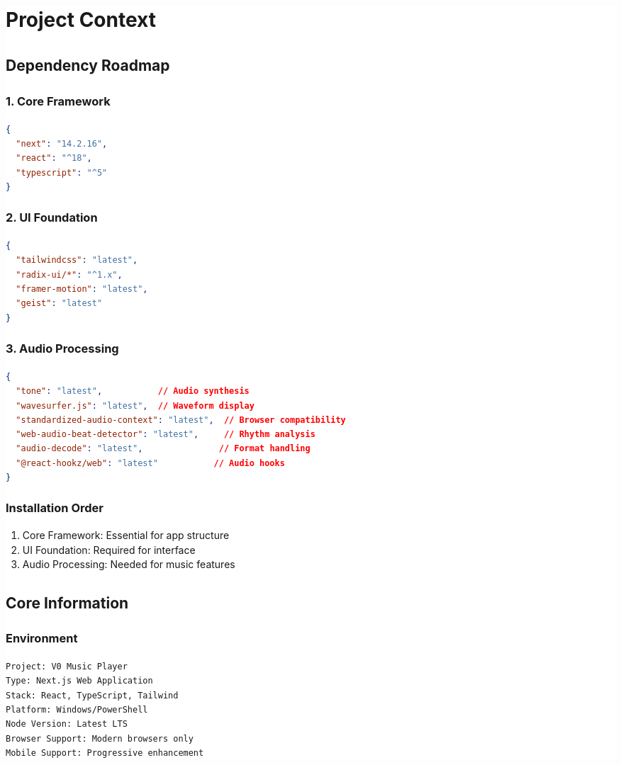 # Project Context

## Dependency Roadmap

### 1. Core Framework
```json
{
  "next": "14.2.16",
  "react": "^18",
  "typescript": "^5"
}
```

### 2. UI Foundation
```json
{
  "tailwindcss": "latest",
  "radix-ui/*": "^1.x",
  "framer-motion": "latest",
  "geist": "latest"
}
```

### 3. Audio Processing
```json
{
  "tone": "latest",           // Audio synthesis
  "wavesurfer.js": "latest",  // Waveform display
  "standardized-audio-context": "latest",  // Browser compatibility
  "web-audio-beat-detector": "latest",     // Rhythm analysis
  "audio-decode": "latest",               // Format handling
  "@react-hookz/web": "latest"           // Audio hooks
}
```

### Installation Order
1. Core Framework: Essential for app structure
2. UI Foundation: Required for interface
3. Audio Processing: Needed for music features

## Core Information

### Environment
```
Project: V0 Music Player
Type: Next.js Web Application
Stack: React, TypeScript, Tailwind
Platform: Windows/PowerShell
Node Version: Latest LTS
Browser Support: Modern browsers only
Mobile Support: Progressive enhancement
```
